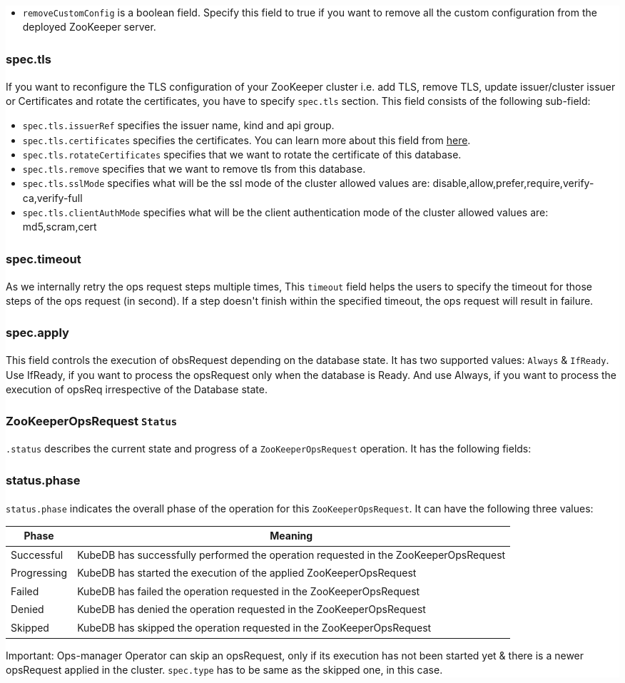 - `removeCustomConfig` is a boolean field. Specify this field to true if you want to remove all the custom configuration from the deployed ZooKeeper server.

### spec.tls

If you want to reconfigure the TLS configuration of your ZooKeeper cluster i.e. add TLS, remove TLS, update issuer/cluster issuer or Certificates and rotate the certificates, you have to specify `spec.tls` section. This field consists of the following sub-field:

- `spec.tls.issuerRef` specifies the issuer name, kind and api group.
- `spec.tls.certificates` specifies the certificates. You can learn more about this field from [here](/docs/v2025.3.24/guides/zookeeper/concepts/zookeeper#spectls).
- `spec.tls.rotateCertificates` specifies that we want to rotate the certificate of this database.
- `spec.tls.remove` specifies that we want to remove tls from this database.
- `spec.tls.sslMode` specifies what will be the ssl mode of the cluster allowed values are: disable,allow,prefer,require,verify-ca,verify-full
- `spec.tls.clientAuthMode` specifies what will be the client authentication mode of the cluster allowed values are: md5,scram,cert

### spec.timeout
As we internally retry the ops request steps multiple times, This `timeout` field helps the users to specify the timeout for those steps of the ops request (in second).
If a step doesn't finish within the specified timeout, the ops request will result in failure.

### spec.apply
This field controls the execution of obsRequest depending on the database state. It has two supported values: `Always` & `IfReady`.
Use IfReady, if you want to process the opsRequest only when the database is Ready. And use Always, if you want to process the execution of opsReq irrespective of the Database state.


### ZooKeeperOpsRequest `Status`

`.status` describes the current state and progress of a `ZooKeeperOpsRequest` operation. It has the following fields:

### status.phase

`status.phase` indicates the overall phase of the operation for this `ZooKeeperOpsRequest`. It can have the following three values:

| Phase       | Meaning                                                                             |
|-------------|-------------------------------------------------------------------------------------|
| Successful  | KubeDB has successfully performed the operation requested in the ZooKeeperOpsRequest |
| Progressing | KubeDB has started the execution of the applied ZooKeeperOpsRequest                  |
| Failed      | KubeDB has failed the operation requested in the ZooKeeperOpsRequest                 |
| Denied      | KubeDB has denied the operation requested in the ZooKeeperOpsRequest                 |
| Skipped     | KubeDB has skipped the operation requested in the ZooKeeperOpsRequest                |

Important: Ops-manager Operator can skip an opsRequest, only if its execution has not been started yet & there is a newer opsRequest applied in the cluster. `spec.type` has to be same as the skipped one, in this case.
